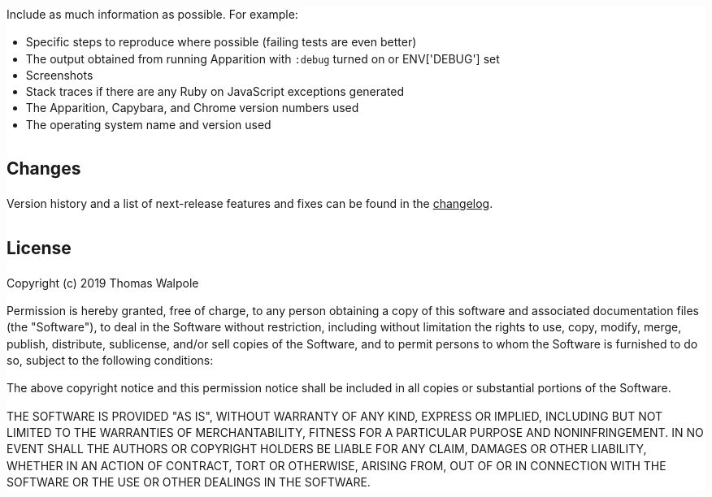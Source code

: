 Include as much information as possible. For example:

* Specific steps to reproduce where possible (failing tests are even
  better)
* The output obtained from running Apparition with `:debug` turned on or ENV['DEBUG'] set
* Screenshots
* Stack traces if there are any Ruby on JavaScript exceptions generated
* The Apparition, Capybara, and Chrome version numbers used
* The operating system name and version used

## Changes ##

Version history and a list of next-release features and fixes can be found in
the [changelog](CHANGELOG.md).

## License ##

Copyright (c) 2019 Thomas Walpole

Permission is hereby granted, free of charge, to any person obtaining
a copy of this software and associated documentation files (the
"Software"), to deal in the Software without restriction, including
without limitation the rights to use, copy, modify, merge, publish,
distribute, sublicense, and/or sell copies of the Software, and to
permit persons to whom the Software is furnished to do so, subject to
the following conditions:

The above copyright notice and this permission notice shall be
included in all copies or substantial portions of the Software.

THE SOFTWARE IS PROVIDED "AS IS", WITHOUT WARRANTY OF ANY KIND,
EXPRESS OR IMPLIED, INCLUDING BUT NOT LIMITED TO THE WARRANTIES OF
MERCHANTABILITY, FITNESS FOR A PARTICULAR PURPOSE AND
NONINFRINGEMENT. IN NO EVENT SHALL THE AUTHORS OR COPYRIGHT HOLDERS BE
LIABLE FOR ANY CLAIM, DAMAGES OR OTHER LIABILITY, WHETHER IN AN ACTION
OF CONTRACT, TORT OR OTHERWISE, ARISING FROM, OUT OF OR IN CONNECTION
WITH THE SOFTWARE OR THE USE OR OTHER DEALINGS IN THE SOFTWARE.
